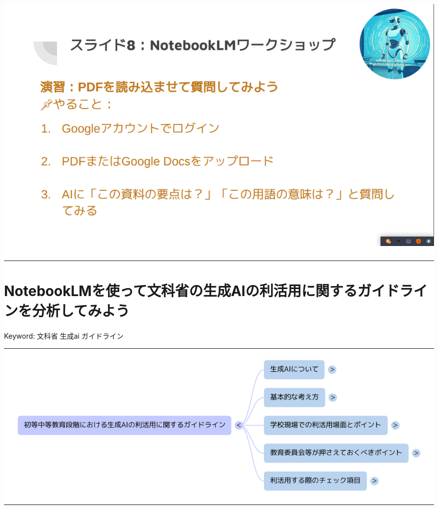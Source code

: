 
# ![bg fit 100%](./assets/14.png)

---

# NotebookLMを使って文科省の生成AIの利活用に関するガイドラインを分析してみよう

Keyword: 文科省 生成ai ガイドライン

---

![bg 100%](./assets/NotebookLM%20Mind%20Map.png)

---